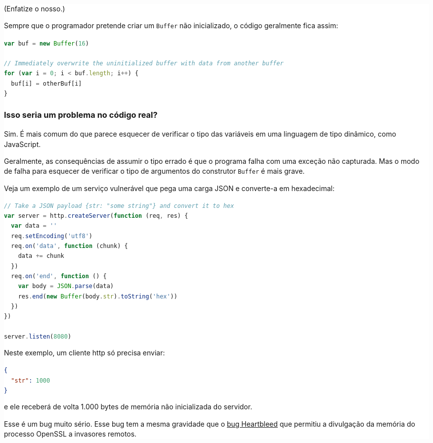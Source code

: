 (Enfatize o nosso.)

Sempre que o programador pretende criar um `Buffer` não inicializado, o código geralmente fica assim:

```js
var buf = new Buffer(16)

// Immediately overwrite the uninitialized buffer with data from another buffer
for (var i = 0; i < buf.length; i++) {
  buf[i] = otherBuf[i]
}
```


### <a name="would-this-ever-be-a-problem-in-real-code"></a>Isso seria um problema no código real?

Sim. É mais comum do que parece esquecer de verificar o tipo das variáveis em uma linguagem de tipo dinâmico, como JavaScript.

Geralmente, as consequências de assumir o tipo errado é que o programa falha com uma exceção não capturada. Mas o modo de falha para esquecer de verificar o tipo de argumentos do construtor `Buffer` é mais grave.

Veja um exemplo de um serviço vulnerável que pega uma carga JSON e converte-a em hexadecimal:

```js
// Take a JSON payload {str: "some string"} and convert it to hex
var server = http.createServer(function (req, res) {
  var data = ''
  req.setEncoding('utf8')
  req.on('data', function (chunk) {
    data += chunk
  })
  req.on('end', function () {
    var body = JSON.parse(data)
    res.end(new Buffer(body.str).toString('hex'))
  })
})

server.listen(8080)
```

Neste exemplo, um cliente http só precisa enviar:

```json
{
  "str": 1000
}
```

e ele receberá de volta 1.000 bytes de memória não inicializada do servidor.

Esse é um bug muito sério. Esse bug tem a mesma gravidade que o [bug Heartbleed](http://heartbleed.com/) que permitiu a divulgação da memória do processo OpenSSL a invasores remotos.


[travis-image]: https://img.shields.io/travis/feross/safe-buffer/master.svg
[travis-url]: https://travis-ci.org/feross/safe-buffer
[npm-image]: https://img.shields.io/npm/v/safe-buffer.svg
[npm-url]: https://npmjs.org/package/safe-buffer
[downloads-image]: https://img.shields.io/npm/dm/safe-buffer.svg
[downloads-url]: https://npmjs.org/package/safe-buffer
[standard-image]: https://img.shields.io/badge/code_style-standard-brightgreen.svg
[standard-url]: https://standardjs.com